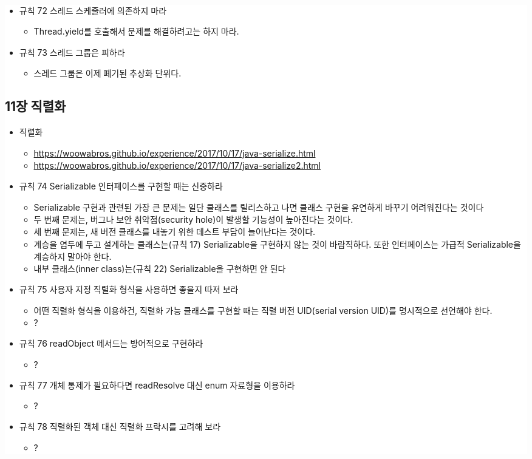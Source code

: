 * 규칙 72 스레드 스케줄러에 의존하지 마라
    * Thread.yield를 호출해서 문제를 해결하려고는 하지 마라.

* 규칙 73 스레드 그룹은 피하라
    * 스레드 그룹은 이제 폐기된 추상화 단위다.


## 11장 직렬화
* 직렬화
    * https://woowabros.github.io/experience/2017/10/17/java-serialize.html
    * https://woowabros.github.io/experience/2017/10/17/java-serialize2.html

* 규칙 74 Serializable 인터페이스를 구현할 때는 신중하라
    * Serializable 구현과 관련된 가장 큰 문제는 일단 클래스를 릴리스하고 나면 클래스 구현을 유연하게 바꾸기 어려워진다는 것이다
    * 두 번째 문제는, 버그나 보안 취약점(security hole)이 발생할 기능성이 높아진다는 것이다.
    * 세 번째 문제는, 새 버전 클래스를 내놓기 위한 데스트 부담이 늘어난다는 것이다.
    * 계승을 염두에 두고 설계하는 클래스는(규칙 17) Serializable을 구현하지 않는 것이 바람직하다. 또한 인터페이스는 가급적 Serializable을 계승하지 말아야 한다.
    * 내부 클래스(inner class)는(규칙 22) Serializable을 구현하면 안 된다

* 규칙 75 사용자 지정 직렬화 형식을 사용하면 좋을지 따져 보라
    * 어떤 직렬화 형식을 이용하건, 직렬화 가능 클래스를 구현할 때는 직렬 버전 UID(serial version UID)를 명시적으로 선언해야 한다.
    * ?

* 규칙 76 readObject 메서드는 방어적으로 구현하라
    * ?

* 규칙 77 개체 통제가 필요하다면 readResolve 대신 enum 자료형을 이용하라
    * ?

* 규칙 78 직렬화된 객체 대신 직렬화 프락시를 고려해 보라
    * ?




